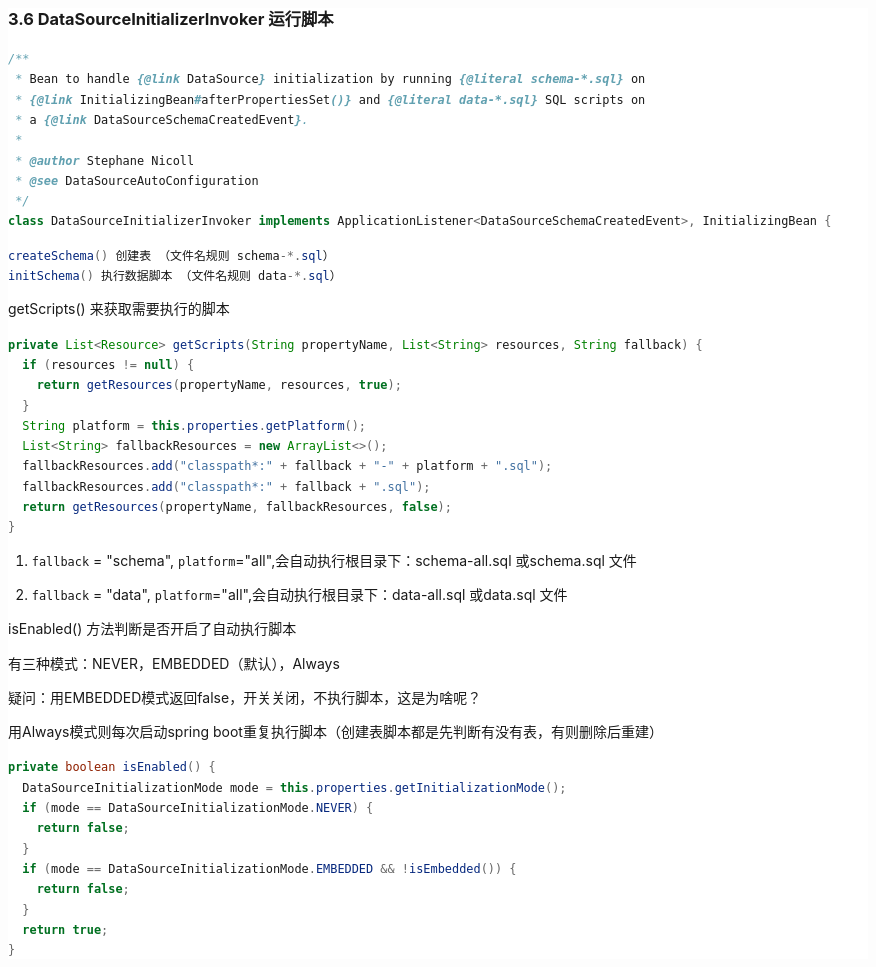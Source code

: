 ### 3.6 DataSourceInitializerInvoker 运行脚本

```java
/**
 * Bean to handle {@link DataSource} initialization by running {@literal schema-*.sql} on
 * {@link InitializingBean#afterPropertiesSet()} and {@literal data-*.sql} SQL scripts on
 * a {@link DataSourceSchemaCreatedEvent}.
 *
 * @author Stephane Nicoll
 * @see DataSourceAutoConfiguration
 */
class DataSourceInitializerInvoker implements ApplicationListener<DataSourceSchemaCreatedEvent>, InitializingBean {
```

```java
createSchema() 创建表 （文件名规则 schema-*.sql）
initSchema() 执行数据脚本 （文件名规则 data-*.sql）
```

getScripts() 来获取需要执行的脚本

``` java
private List<Resource> getScripts(String propertyName, List<String> resources, String fallback) {
  if (resources != null) {
    return getResources(propertyName, resources, true);
  }
  String platform = this.properties.getPlatform();
  List<String> fallbackResources = new ArrayList<>();
  fallbackResources.add("classpath*:" + fallback + "-" + platform + ".sql");
  fallbackResources.add("classpath*:" + fallback + ".sql");
  return getResources(propertyName, fallbackResources, false);
}
```

1) `fallback` = "schema", `platform`="all",会自动执行根目录下：schema-all.sql 或schema.sql 文件

2) `fallback` = "data", `platform`="all",会自动执行根目录下：data-all.sql 或data.sql 文件

isEnabled() 方法判断是否开启了自动执行脚本

有三种模式：NEVER，EMBEDDED（默认），Always

疑问：用EMBEDDED模式返回false，开关关闭，不执行脚本，这是为啥呢？

用Always模式则每次启动spring boot重复执行脚本（创建表脚本都是先判断有没有表，有则删除后重建）

``` java
private boolean isEnabled() {
  DataSourceInitializationMode mode = this.properties.getInitializationMode();
  if (mode == DataSourceInitializationMode.NEVER) {
    return false;
  }
  if (mode == DataSourceInitializationMode.EMBEDDED && !isEmbedded()) {
    return false;
  }
  return true;
}
```
